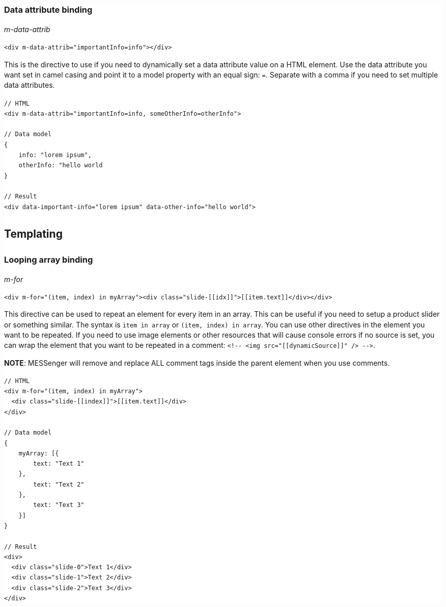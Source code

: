 ### Data attribute binding

_m-data-attrib_

`<div m-data-attrib="importantInfo=info"></div>`

This is the directive to use if you need to dynamically set a data attribute value on a HTML element. Use the data attribute you want set in camel casing and point it to a model property with an equal sign: `=`. Separate with a comma if you need to set multiple data attributes.

```
// HTML
<div m-data-attrib="importantInfo=info, someOtherInfo=otherInfo">

// Data model
{
    info: "lorem ipsum",
    otherInfo: "hello world
}

// Result
<div data-important-info="lorem ipsum" data-other-info="hello world">

```

## Templating

### Looping array binding

_m-for_

`<div m-for="(item, index) in myArray"><div class="slide-[[idx]]">[[item.text]]</div></div>`

This directive can be used to repeat an element for every item in an array. This can be useful if you need to setup a product slider or something similar. The syntax is `item in array` or `(item, index) in array`. You can use other directives in the element you want to be repeated. If you need to use image elements or other resources that will cause console errors if no source is set, you can wrap the element that you want to be repeated in a comment: `<!-- <img src="[[dynamicSource]]" /> -->`.

**NOTE**: MESSenger will remove and replace ALL comment tags inside the parent element when you use comments.

```
// HTML
<div m-for="(item, index) in myArray">
  <div class="slide-[[index]]">[[item.text]]</div>
</div>

// Data model
{
    myArray: [{
        text: "Text 1"
    },
        text: "Text 2"
    },
        text: "Text 3"
    }]
}

// Result
<div>
  <div class="slide-0">Text 1</div>
  <div class="slide-1">Text 2</div>
  <div class="slide-2">Text 3</div>
</div>

```
